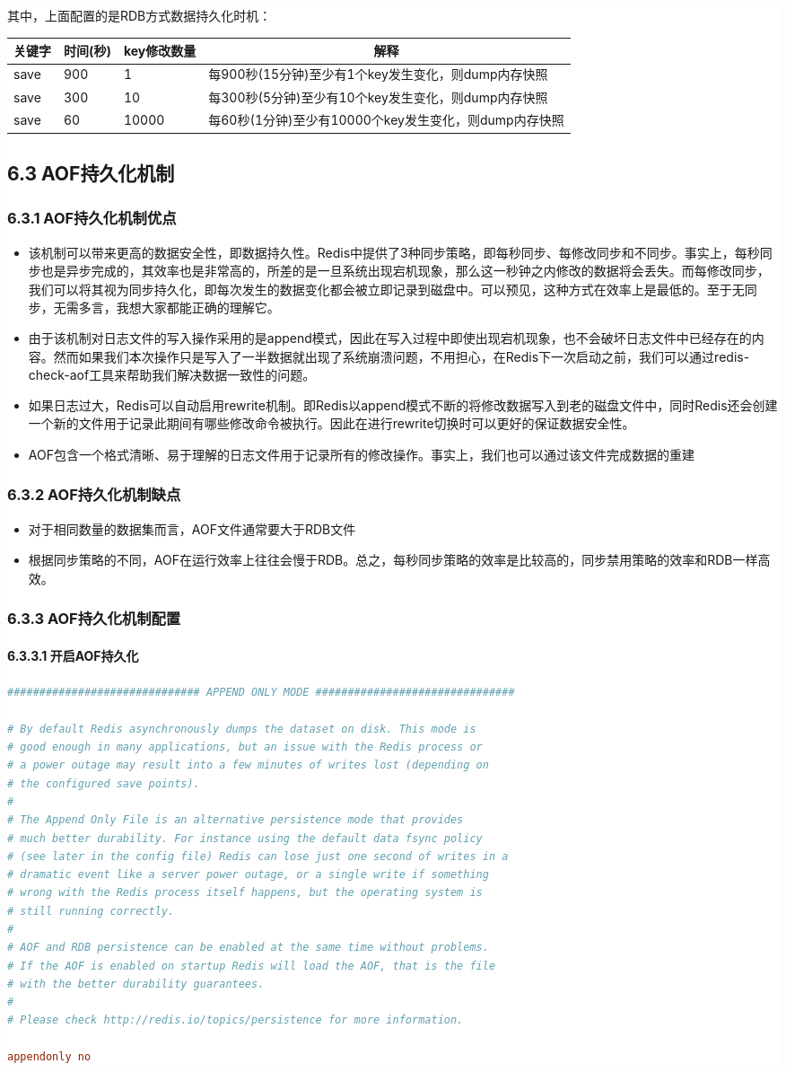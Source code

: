 其中，上面配置的是RDB方式数据持久化时机：

| 关键字 | 时间(秒) | key修改数量 | 解释                                                  |
| ------ | -------- | ----------- | ----------------------------------------------------- |
| save   | 900      | 1           | 每900秒(15分钟)至少有1个key发生变化，则dump内存快照   |
| save   | 300      | 10          | 每300秒(5分钟)至少有10个key发生变化，则dump内存快照   |
| save   | 60       | 10000       | 每60秒(1分钟)至少有10000个key发生变化，则dump内存快照 |

## 6.3 AOF持久化机制

### 6.3.1 AOF持久化机制优点

- 该机制可以带来更高的数据安全性，即数据持久性。Redis中提供了3种同步策略，即每秒同步、每修改同步和不同步。事实上，每秒同步也是异步完成的，其效率也是非常高的，所差的是一旦系统出现宕机现象，那么这一秒钟之内修改的数据将会丢失。而每修改同步，我们可以将其视为同步持久化，即每次发生的数据变化都会被立即记录到磁盘中。可以预见，这种方式在效率上是最低的。至于无同步，无需多言，我想大家都能正确的理解它。


- 由于该机制对日志文件的写入操作采用的是append模式，因此在写入过程中即使出现宕机现象，也不会破坏日志文件中已经存在的内容。然而如果我们本次操作只是写入了一半数据就出现了系统崩溃问题，不用担心，在Redis下一次启动之前，我们可以通过redis-check-aof工具来帮助我们解决数据一致性的问题。


- 如果日志过大，Redis可以自动启用rewrite机制。即Redis以append模式不断的将修改数据写入到老的磁盘文件中，同时Redis还会创建一个新的文件用于记录此期间有哪些修改命令被执行。因此在进行rewrite切换时可以更好的保证数据安全性。


- AOF包含一个格式清晰、易于理解的日志文件用于记录所有的修改操作。事实上，我们也可以通过该文件完成数据的重建

### 6.3.2 AOF持久化机制缺点

- 对于相同数量的数据集而言，AOF文件通常要大于RDB文件


- 根据同步策略的不同，AOF在运行效率上往往会慢于RDB。总之，每秒同步策略的效率是比较高的，同步禁用策略的效率和RDB一样高效。

### 6.3.3 AOF持久化机制配置

#### 6.3.3.1 开启AOF持久化

```conf
############################## APPEND ONLY MODE ###############################

# By default Redis asynchronously dumps the dataset on disk. This mode is
# good enough in many applications, but an issue with the Redis process or
# a power outage may result into a few minutes of writes lost (depending on
# the configured save points).
#
# The Append Only File is an alternative persistence mode that provides
# much better durability. For instance using the default data fsync policy
# (see later in the config file) Redis can lose just one second of writes in a
# dramatic event like a server power outage, or a single write if something
# wrong with the Redis process itself happens, but the operating system is
# still running correctly.
#
# AOF and RDB persistence can be enabled at the same time without problems.
# If the AOF is enabled on startup Redis will load the AOF, that is the file
# with the better durability guarantees.
#
# Please check http://redis.io/topics/persistence for more information.

appendonly no
```
